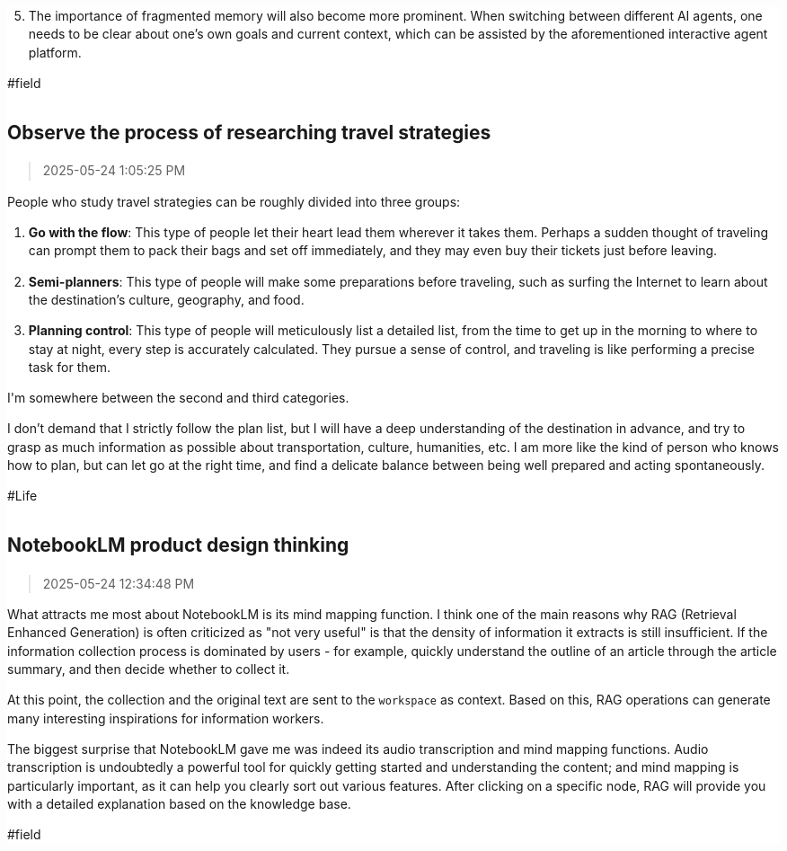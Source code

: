 5. The importance of fragmented memory will also become more prominent. When switching between different AI agents, one needs to be clear about one’s own goals and current context, which can be assisted by the aforementioned interactive agent platform.

#field

## Observe the process of researching travel strategies

> 2025-05-24 1:05:25 PM

> 

People who study travel strategies can be roughly divided into three groups:

1. **Go with the flow**: This type of people let their heart lead them wherever it takes them. Perhaps a sudden thought of traveling can prompt them to pack their bags and set off immediately, and they may even buy their tickets just before leaving.

2. **Semi-planners**: This type of people will make some preparations before traveling, such as surfing the Internet to learn about the destination’s culture, geography, and food.

3. **Planning control**: This type of people will meticulously list a detailed list, from the time to get up in the morning to where to stay at night, every step is accurately calculated. They pursue a sense of control, and traveling is like performing a precise task for them.

I'm somewhere between the second and third categories.

I don’t demand that I strictly follow the plan list, but I will have a deep understanding of the destination in advance, and try to grasp as much information as possible about transportation, culture, humanities, etc. I am more like the kind of person who knows how to plan, but can let go at the right time, and find a delicate balance between being well prepared and acting spontaneously.

#Life

## NotebookLM product design thinking

> 2025-05-24 12:34:48 PM

> 

What attracts me most about NotebookLM is its mind mapping function. I think one of the main reasons why RAG (Retrieval Enhanced Generation) is often criticized as "not very useful" is that the density of information it extracts is still insufficient. If the information collection process is dominated by users - for example, quickly understand the outline of an article through the article summary, and then decide whether to collect it.

At this point, the collection and the original text are sent to the `workspace` as context. Based on this, RAG operations can generate many interesting inspirations for information workers.

The biggest surprise that NotebookLM gave me was indeed its audio transcription and mind mapping functions. Audio transcription is undoubtedly a powerful tool for quickly getting started and understanding the content; and mind mapping is particularly important, as it can help you clearly sort out various features. After clicking on a specific node, RAG will provide you with a detailed explanation based on the knowledge base.

#field

